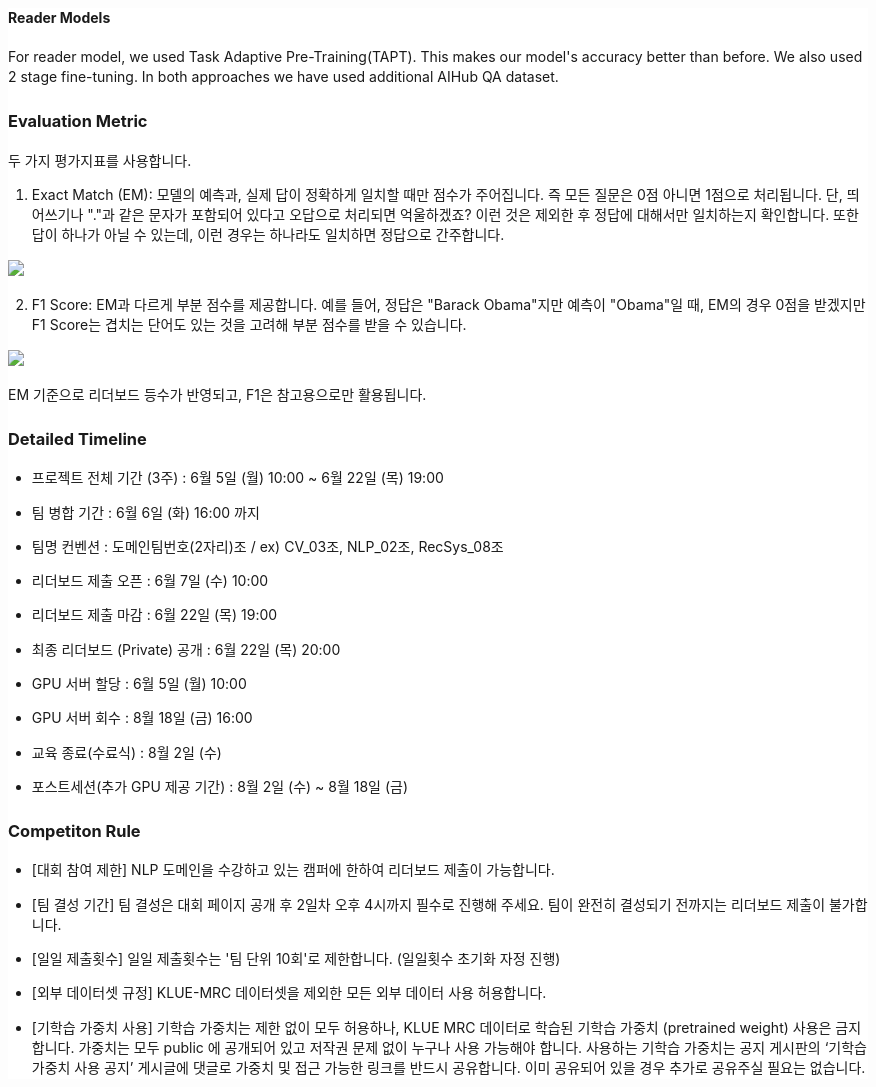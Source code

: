 #### Reader Models

For reader model, we used Task Adaptive Pre-Training(TAPT). This makes our model's accuracy better than before. We also used 2 stage fine-tuning. In both approaches we have used additional AIHub QA dataset.

### Evaluation Metric

두 가지 평가지표를 사용합니다.

1. Exact Match (EM): 모델의 예측과, 실제 답이 정확하게 일치할 때만 점수가 주어집니다. 즉 모든 질문은 0점 아니면 1점으로 처리됩니다. 단, 띄어쓰기나 "."과 같은 문자가 포함되어 있다고 오답으로 처리되면 억울하겠죠? 이런 것은 제외한 후 정답에 대해서만 일치하는지 확인합니다. 또한 답이 하나가 아닐 수 있는데, 이런 경우는 하나라도 일치하면 정답으로 간주합니다.

![](https://lh6.googleusercontent.com/WOfzeHPqJ-2hdSeW6_ICswnzI4obOFhMQxumly15C4sdZ7gB2M1k9RQnZ8uAVmMcpokOHnA9efyqBjB5dDGZaxsUSsXpzx-cmlaUSNb6gBIK7IWTAxXaNApt6vtTDD40g8XRECgEUsZX8NZr_h8E7ss)

2. F1 Score: EM과 다르게 부분 점수를 제공합니다. 예를 들어, 정답은 "Barack Obama"지만 예측이 "Obama"일 때, EM의 경우 0점을 받겠지만 F1 Score는 겹치는 단어도 있는 것을 고려해 부분 점수를 받을 수 있습니다.

![](https://lh6.googleusercontent.com/FpfHu0FtS5YiwGgSEFNAarBqT1IhMfMoDMKJXmwzz57RhsF7Bdra0H7TZQ6ugSk9L3aKzaSz_SFlQJtENxnhhq7cjx6NJFGMG8ytSDs6_8BNiBQ3YkIhZNSPW7-c7tZvr911cYH8rSp2pES9_5-zBUg)

EM 기준으로 리더보드 등수가 반영되고, F1은 참고용으로만 활용됩니다.

### Detailed Timeline

- 프로젝트 전체 기간 (3주) : 6월 5일 (월) 10:00 ~ 6월 22일 (목) 19:00

- 팀 병합 기간 : 6월 6일 (화) 16:00 까지

- 팀명 컨벤션 : 도메인팀번호(2자리)조 / ex) CV_03조, NLP_02조, RecSys_08조

- 리더보드 제출 오픈 : 6월 7일 (수) 10:00

- 리더보드 제출 마감 : 6월 22일 (목) 19:00

- 최종 리더보드 (Private) 공개 : 6월 22일 (목) 20:00

- GPU 서버 할당 : 6월 5일 (월) 10:00

- GPU 서버 회수 : 8월 18일 (금) 16:00

- 교육 종료(수료식) : 8월 2일 (수)

- 포스트세션(추가 GPU 제공 기간) : 8월 2일 (수) ~ 8월 18일 (금)

### Competiton Rule

- [대회 참여 제한] NLP 도메인을 수강하고 있는 캠퍼에 한하여 리더보드 제출이 가능합니다.

- [팀 결성 기간] 팀 결성은 대회 페이지 공개 후 2일차 오후 4시까지 필수로 진행해 주세요. 팀이 완전히 결성되기 전까지는 리더보드 제출이 불가합니다.

- [일일 제출횟수] 일일 제출횟수는 '팀 단위 10회'로 제한합니다. (일일횟수 초기화 자정 진행)

- [외부 데이터셋 규정] KLUE-MRC 데이터셋을 제외한 모든 외부 데이터 사용 허용합니다.

- [기학습 가중치 사용] 기학습 가중치는 제한 없이 모두 허용하나, KLUE MRC 데이터로 학습된 기학습 가중치 (pretrained weight) 사용은 금지합니다. 가중치는 모두 public 에 공개되어 있고 저작권 문제 없이 누구나 사용 가능해야 합니다. 사용하는 기학습 가중치는 공지 게시판의 ‘기학습 가중치 사용 공지’ 게시글에 댓글로 가중치 및 접근 가능한 링크를 반드시 공유합니다. 이미 공유되어 있을 경우 추가로 공유주실 필요는 없습니다.
